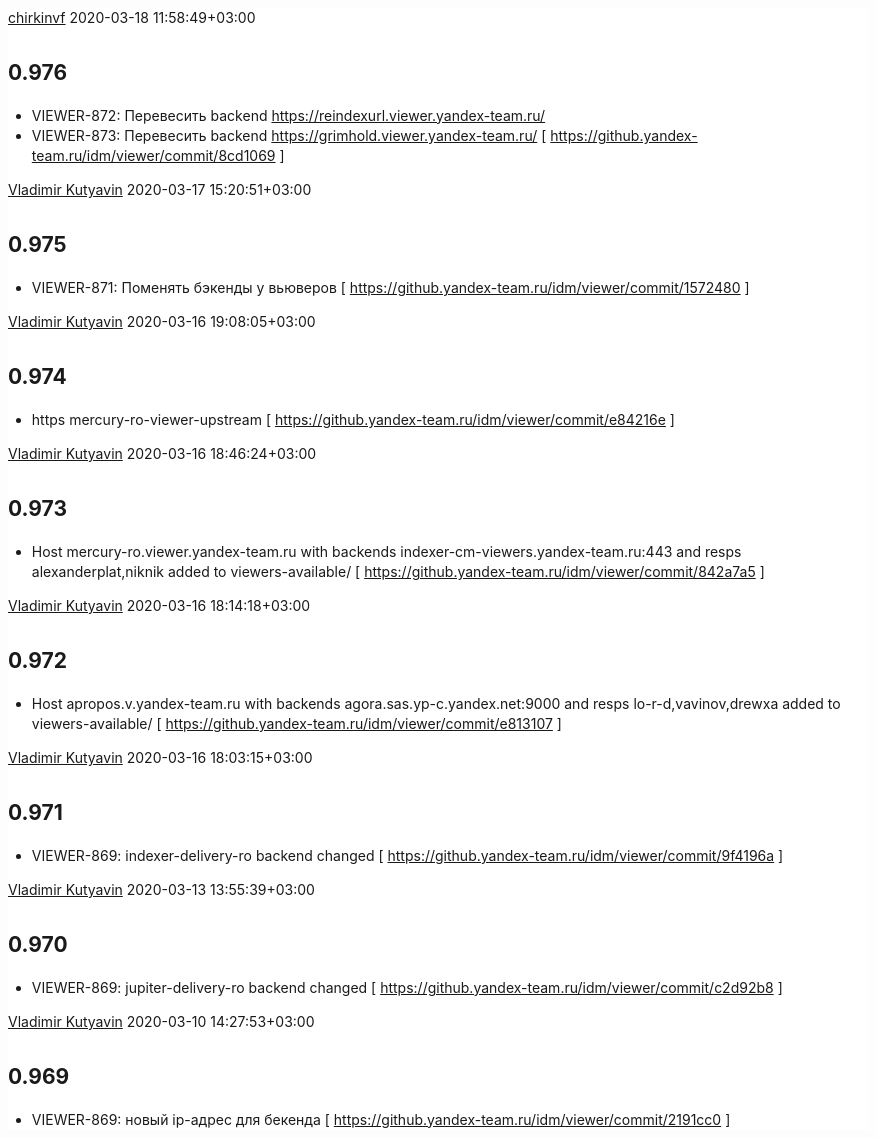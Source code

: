 [chirkinvf](http://staff/chirkinvf@yandex-team.ru) 2020-03-18 11:58:49+03:00

0.976
-----
 * VIEWER-872: Перевесить backend https://reindexurl.viewer.yandex-team.ru/
 * VIEWER-873: Перевесить backend https://grimhold.viewer.yandex-team.ru/  [ https://github.yandex-team.ru/idm/viewer/commit/8cd1069 ]

[Vladimir Kutyavin](http://staff/zivot@yandex-team.ru) 2020-03-17 15:20:51+03:00

0.975
-----
 * VIEWER-871: Поменять бэкенды у вьюверов  [ https://github.yandex-team.ru/idm/viewer/commit/1572480 ]

[Vladimir Kutyavin](http://staff/zivot@yandex-team.ru) 2020-03-16 19:08:05+03:00

0.974
-----
 * https mercury-ro-viewer-upstream  [ https://github.yandex-team.ru/idm/viewer/commit/e84216e ]

[Vladimir Kutyavin](http://staff/zivot@yandex-team.ru) 2020-03-16 18:46:24+03:00

0.973
-----
 * Host mercury-ro.viewer.yandex-team.ru with backends indexer-cm-viewers.yandex-team.ru:443 and resps alexanderplat,niknik added to viewers-available/  [ https://github.yandex-team.ru/idm/viewer/commit/842a7a5 ]

[Vladimir Kutyavin](http://staff/zivot@yandex-team.ru) 2020-03-16 18:14:18+03:00

0.972
-----
 * Host apropos.v.yandex-team.ru with backends agora.sas.yp-c.yandex.net:9000 and resps lo-r-d,vavinov,drewxa added to viewers-available/  [ https://github.yandex-team.ru/idm/viewer/commit/e813107 ]

[Vladimir Kutyavin](http://staff/zivot@yandex-team.ru) 2020-03-16 18:03:15+03:00

0.971
-----
 * VIEWER-869: indexer-delivery-ro backend changed  [ https://github.yandex-team.ru/idm/viewer/commit/9f4196a ]

[Vladimir Kutyavin](http://staff/zivot@yandex-team.ru) 2020-03-13 13:55:39+03:00

0.970
-----
 * VIEWER-869: jupiter-delivery-ro backend changed  [ https://github.yandex-team.ru/idm/viewer/commit/c2d92b8 ]

[Vladimir Kutyavin](http://staff/zivot@yandex-team.ru) 2020-03-10 14:27:53+03:00

0.969
-----
 * VIEWER-869: новый ip-адрес для бекенда  [ https://github.yandex-team.ru/idm/viewer/commit/2191cc0 ]

